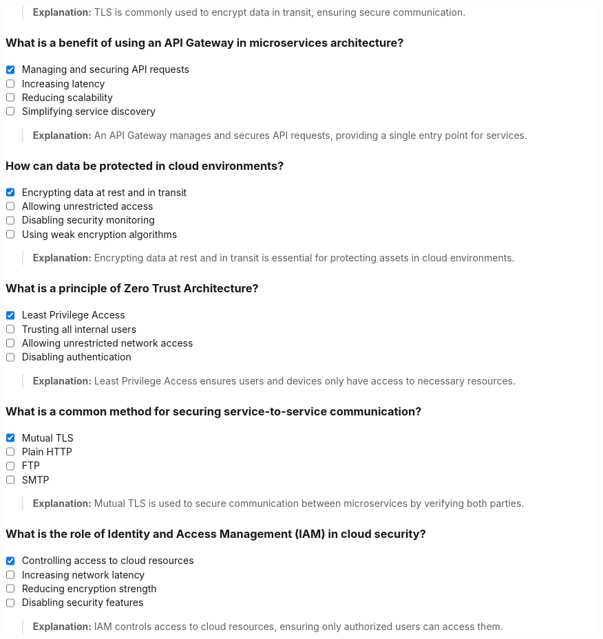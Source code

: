 > **Explanation:** TLS is commonly used to encrypt data in transit, ensuring secure communication.

### What is a benefit of using an API Gateway in microservices architecture?

- [x] Managing and securing API requests
- [ ] Increasing latency
- [ ] Reducing scalability
- [ ] Simplifying service discovery

> **Explanation:** An API Gateway manages and secures API requests, providing a single entry point for services.

### How can data be protected in cloud environments?

- [x] Encrypting data at rest and in transit
- [ ] Allowing unrestricted access
- [ ] Disabling security monitoring
- [ ] Using weak encryption algorithms

> **Explanation:** Encrypting data at rest and in transit is essential for protecting assets in cloud environments.

### What is a principle of Zero Trust Architecture?

- [x] Least Privilege Access
- [ ] Trusting all internal users
- [ ] Allowing unrestricted network access
- [ ] Disabling authentication

> **Explanation:** Least Privilege Access ensures users and devices only have access to necessary resources.

### What is a common method for securing service-to-service communication?

- [x] Mutual TLS
- [ ] Plain HTTP
- [ ] FTP
- [ ] SMTP

> **Explanation:** Mutual TLS is used to secure communication between microservices by verifying both parties.

### What is the role of Identity and Access Management (IAM) in cloud security?

- [x] Controlling access to cloud resources
- [ ] Increasing network latency
- [ ] Reducing encryption strength
- [ ] Disabling security features

> **Explanation:** IAM controls access to cloud resources, ensuring only authorized users can access them.
